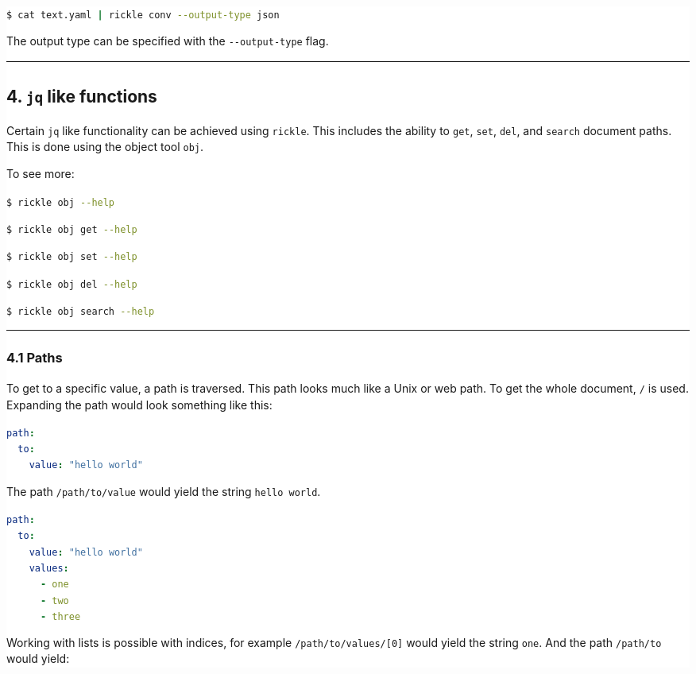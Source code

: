 ```bash script
$ cat text.yaml | rickle conv --output-type json
```

The output type can be specified with the `--output-type` flag.

---

## 4. `jq` like functions

Certain `jq` like functionality can be achieved using `rickle`. This includes the ability to `get`, `set`, `del`, and `search`
document paths. This is done using the object tool `obj`.

To see more:

```bash script
$ rickle obj --help
```
```bash script
$ rickle obj get --help
```
```bash script
$ rickle obj set --help
```
```bash script
$ rickle obj del --help
```
```bash script
$ rickle obj search --help
```

---

### 4.1 Paths

To get to a specific value, a path is traversed. This path looks much like a Unix or web path.
To get the whole document, `/` is used. Expanding the path would look something like this: 

```yaml
path:
  to:
    value: "hello world"
```
The path `/path/to/value` would yield the string `hello world`.

```yaml
path:
  to:
    value: "hello world"
    values:
      - one
      - two
      - three
```

Working with lists is possible with indices, for example `/path/to/values/[0]` would yield the string `one`. 
And the path `/path/to` would yield:
